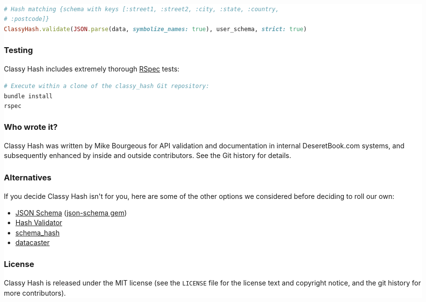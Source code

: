 ```ruby
# Hash matching {schema with keys [:street1, :street2, :city, :state, :country,
# :postcode]}
ClassyHash.validate(JSON.parse(data, symbolize_names: true), user_schema, strict: true)
```

### Testing

Classy Hash includes extremely thorough [RSpec](http://rspec.info) tests:

```bash
# Execute within a clone of the classy_hash Git repository:
bundle install
rspec
```

### Who wrote it?

Classy Hash was written by Mike Bourgeous for API validation and documentation
in internal DeseretBook.com systems, and subsequently enhanced by inside and
outside contributors.  See the Git history for details.

### Alternatives

If you decide Classy Hash isn't for you, here are some of the other options we
considered before deciding to roll our own:

- [JSON Schema](http://json-schema.org/) ([json-schema gem](http://rubygems.org/gems/json-schema))
- [Hash Validator](https://github.com/JamesBrooks/hash_validator)
- [schema_hash](https://github.com/djsun/schema_hash)
- [datacaster](https://github.com/EugZol/datacaster)

### License

Classy Hash is released under the MIT license (see the `LICENSE` file for the
license text and copyright notice, and the git history for more contributors).
